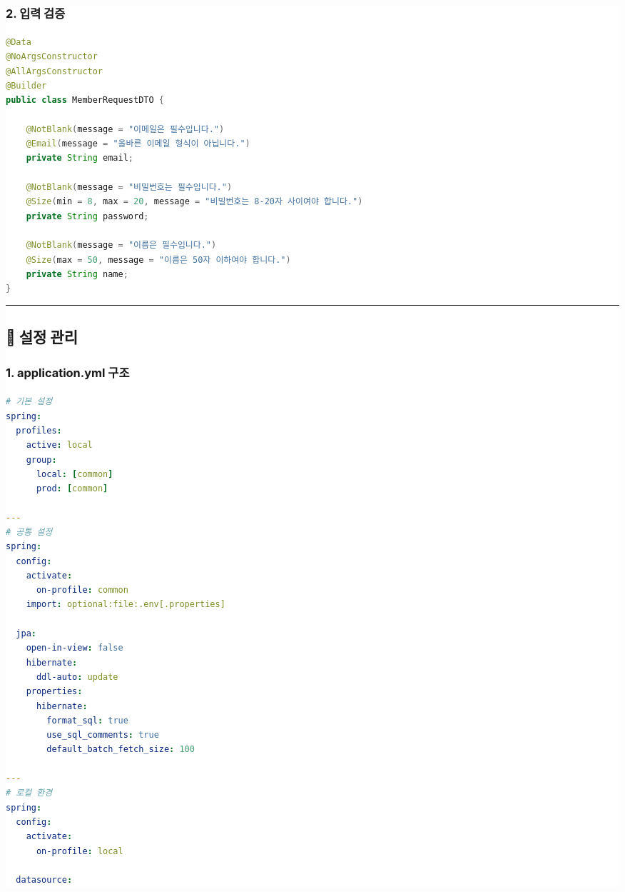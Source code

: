 ### 2. 입력 검증

```java
@Data
@NoArgsConstructor
@AllArgsConstructor
@Builder
public class MemberRequestDTO {

    @NotBlank(message = "이메일은 필수입니다.")
    @Email(message = "올바른 이메일 형식이 아닙니다.")
    private String email;

    @NotBlank(message = "비밀번호는 필수입니다.")
    @Size(min = 8, max = 20, message = "비밀번호는 8-20자 사이여야 합니다.")
    private String password;

    @NotBlank(message = "이름은 필수입니다.")
    @Size(max = 50, message = "이름은 50자 이하여야 합니다.")
    private String name;
}
```

---

## 🔧 설정 관리

### 1. application.yml 구조

```yaml
# 기본 설정
spring:
  profiles:
    active: local
    group:
      local: [common]
      prod: [common]

---
# 공통 설정
spring:
  config:
    activate:
      on-profile: common
    import: optional:file:.env[.properties]

  jpa:
    open-in-view: false
    hibernate:
      ddl-auto: update
    properties:
      hibernate:
        format_sql: true
        use_sql_comments: true
        default_batch_fetch_size: 100

---
# 로컬 환경
spring:
  config:
    activate:
      on-profile: local

  datasource:
```